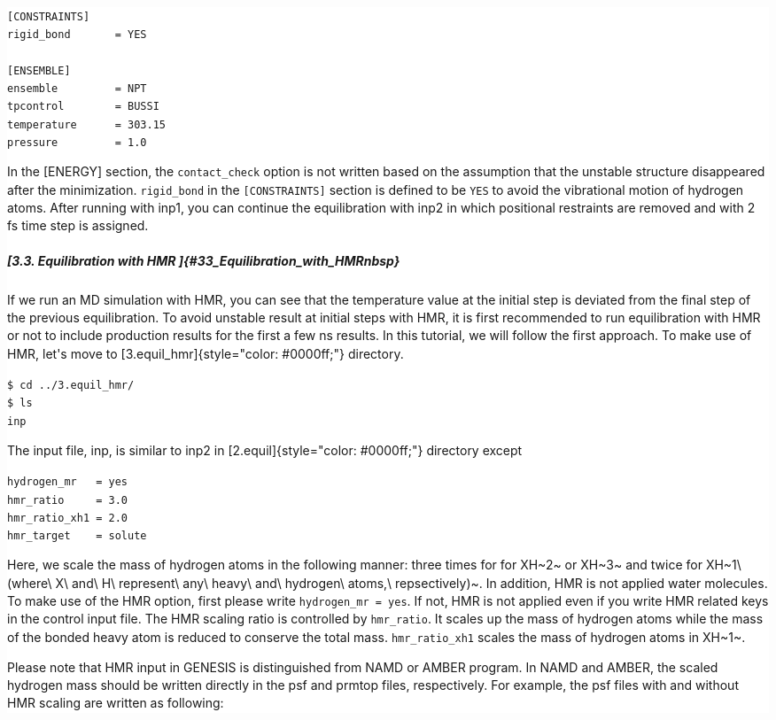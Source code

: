     [CONSTRAINTS]
    rigid_bond       = YES 

    [ENSEMBLE]
    ensemble         = NPT 
    tpcontrol        = BUSSI 
    temperature      = 303.15
    pressure         = 1.0

In the \[ENERGY\] section, the `contact_check` option is not written
based on the assumption that the unstable structure disappeared after
the minimization. `rigid_bond` in the `[CONSTRAINTS]` section is defined
to be `YES` to avoid the vibrational motion of hydrogen atoms. After
running with inp1, you can continue the equilibration with inp2 in which
positional restraints are removed and with 2 fs time step is assigned.

##### [3.3. Equilibration with HMR ]{#33_Equilibration_with_HMRnbsp}

If we run an MD simulation with HMR, you can see that the temperature
value at the initial step is deviated from the final step of the
previous equilibration. To avoid unstable result at initial steps with
HMR, it is first recommended to run equilibration with HMR or not to
include production results for the first a few ns results. In this
tutorial, we will follow the first approach. To make use of HMR, let's
move to [3.equil_hmr]{style="color: #0000ff;"} directory.

    $ cd ../3.equil_hmr/
    $ ls
    inp

The input file, inp, is similar to inp2 in
[2.equil]{style="color: #0000ff;"} directory except

    hydrogen_mr   = yes
    hmr_ratio     = 3.0
    hmr_ratio_xh1 = 2.0
    hmr_target    = solute 

Here, we scale the mass of hydrogen atoms in the following manner: three
times for for XH~2~ or XH~3~ and twice for
XH~1\ (where\ X\ and\ H\ represent\ any\ heavy\ and\ hydrogen\ atoms,\ repsectively)~.
In addition, HMR is not applied water molecules. To make use of the HMR
option, first please write `hydrogen_mr = yes`. If not, HMR is not
applied even if you write HMR related keys in the control input file.
The HMR scaling ratio is controlled by `hmr_ratio`. It scales up the
mass of hydrogen atoms while the mass of the bonded heavy atom is
reduced to conserve the total mass. `hmr_ratio_xh1` scales the mass of
hydrogen atoms in XH~1~.

Please note that HMR input in GENESIS is distinguished from NAMD or
AMBER program. In NAMD and AMBER, the scaled hydrogen mass should be
written directly in the psf and prmtop files, respectively. For example,
the psf files with and without HMR scaling are written as following:

